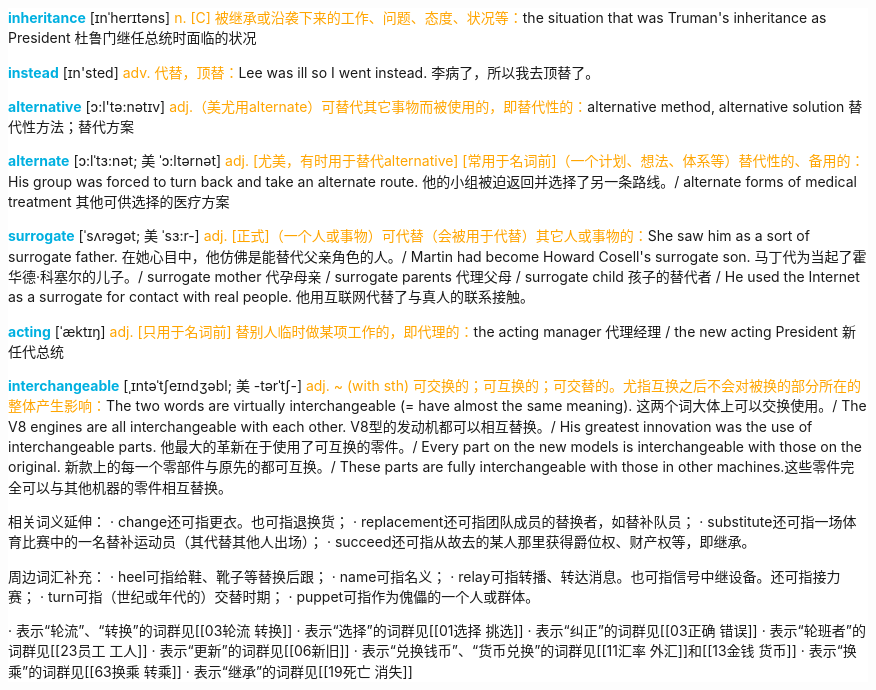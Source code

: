<font color="sky blue">**inheritance**</font> [ɪnˈherɪtəns]
<font color="orange">n. [C] 被继承或沿袭下来的工作、问题、态度、状况等：</font>the situation that was Truman's inheritance as President 杜鲁门继任总统时面临的状况
 
<font color="sky blue">**instead**</font> [ɪn'sted] 
<font color="orange">adv. 代替，顶替：</font>Lee was ill so I went instead. 李病了，所以我去顶替了。

<font color="sky blue">**alternative**</font> [ɔ:l'tə:nətɪv] 
<font color="orange">adj.（美尤用alternate）可替代其它事物而被使用的，即替代性的：</font>alternative method, alternative solution 替代性方法；替代方案
           
<font color="sky blue">**alternate**</font> [ɔ:lˈtɜ:nət; 美 ˈɔ:ltərnət]
<font color="orange">adj. [尤美，有时用于替代alternative] [常用于名词前]（一个计划、想法、体系等）替代性的、备用的：</font>His group was forced to turn back and take an alternate route. 他的小组被迫返回并选择了另一条路线。/ alternate forms of medical treatment 其他可供选择的医疗方案           

<font color="sky blue">**surrogate**</font> [ˈsʌrəgət; 美 ˈsɜ:r-]
<font color="orange">adj. [正式]（一个人或事物）可代替（会被用于代替）其它人或事物的：</font>She saw him as a sort of surrogate father. 在她心目中，他仿佛是能替代父亲角色的人。/ Martin had become Howard Cosell's surrogate son. 马丁代为当起了霍华德·科塞尔的儿子。/ surrogate mother 代孕母亲 / surrogate parents 代理父母 / surrogate child 孩子的替代者 / He used the Internet as a surrogate for contact with real people. 他用互联网代替了与真人的联系接触。
           
<font color="sky blue">**acting**</font> [ˈæktɪŋ]
<font color="orange">adj. [只用于名词前] 替别人临时做某项工作的，即代理的：</font>the acting manager 代理经理 / the new acting President 新任代总统
           
<font color="sky blue">**interchangeable**</font> [ˌɪntəˈtʃeɪndʒəbl; 美 -tərˈtʃ-]
<font color="orange">adj. ~ (with sth) 可交换的；可互换的；可交替的。尤指互换之后不会对被换的部分所在的整体产生影响：</font>The two words are virtually interchangeable (= have almost the same meaning). 这两个词大体上可以交换使用。/ The V8 engines are all interchangeable with each other. V8型的发动机都可以相互替换。/ His greatest innovation was the use of interchangeable parts. 他最大的革新在于使用了可互换的零件。/ Every part on the new models is interchangeable with those on the original. 新款上的每一个零部件与原先的都可互换。/ These parts are fully interchangeable with those in other machines.这些零件完全可以与其他机器的零件相互替换。

相关词义延伸：
· change还可指更衣。也可指退换货；
· replacement还可指团队成员的替换者，如替补队员；
· substitute还可指一场体育比赛中的一名替补运动员（其代替其他人出场）；
· succeed还可指从故去的某人那里获得爵位权、财产权等，即继承。

周边词汇补充：
· heel可指给鞋、靴子等替换后跟；
· name可指名义；
· relay可指转播、转达消息。也可指信号中继设备。还可指接力赛；
· turn可指（世纪或年代的）交替时期；
· puppet可指作为傀儡的一个人或群体。

· 表示“轮流”、“转换”的词群见[[03轮流 转换]]
· 表示“选择”的词群见[[01选择 挑选]]
· 表示“纠正”的词群见[[03正确 错误]]
· 表示“轮班者”的词群见[[23员工 工人]]
· 表示“更新”的词群见[[06新旧]]
· 表示“兑换钱币”、“货币兑换”的词群见[[11汇率 外汇]]和[[13金钱 货币]]
· 表示“换乘”的词群见[[63换乘 转乘]]
· 表示“继承”的词群见[[19死亡 消失]]

